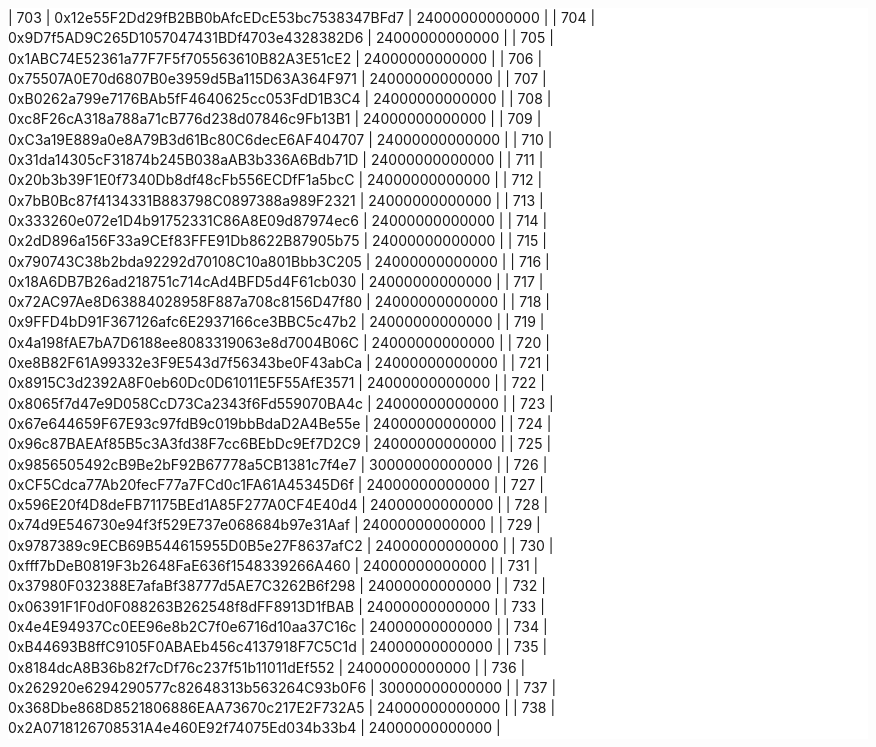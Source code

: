 | 703 | 0x12e55F2Dd29fB2BB0bAfcEDcE53bc7538347BFd7 | 24000000000000 |
| 704 | 0x9D7f5AD9C265D1057047431BDf4703e4328382D6 | 24000000000000 |
| 705 | 0x1ABC74E52361a77F7F5f705563610B82A3E51cE2 | 24000000000000 |
| 706 | 0x75507A0E70d6807B0e3959d5Ba115D63A364F971 | 24000000000000 |
| 707 | 0xB0262a799e7176BAb5fF4640625cc053FdD1B3C4 | 24000000000000 |
| 708 | 0xc8F26cA318a788a71cB776d238d07846c9Fb13B1 | 24000000000000 |
| 709 | 0xC3a19E889a0e8A79B3d61Bc80C6decE6AF404707 | 24000000000000 |
| 710 | 0x31da14305cF31874b245B038aAB3b336A6Bdb71D | 24000000000000 |
| 711 | 0x20b3b39F1E0f7340Db8df48cFb556ECDfF1a5bcC | 24000000000000 |
| 712 | 0x7bB0Bc87f4134331B883798C0897388a989F2321 | 24000000000000 |
| 713 | 0x333260e072e1D4b91752331C86A8E09d87974ec6 | 24000000000000 |
| 714 | 0x2dD896a156F33a9CEf83FFE91Db8622B87905b75 | 24000000000000 |
| 715 | 0x790743C38b2bda92292d70108C10a801Bbb3C205 | 24000000000000 |
| 716 | 0x18A6DB7B26ad218751c714cAd4BFD5d4F61cb030 | 24000000000000 |
| 717 | 0x72AC97Ae8D63884028958F887a708c8156D47f80 | 24000000000000 |
| 718 | 0x9FFD4bD91F367126afc6E2937166ce3BBC5c47b2 | 24000000000000 |
| 719 | 0x4a198fAE7bA7D6188ee8083319063e8d7004B06C | 24000000000000 |
| 720 | 0xe8B82F61A99332e3F9E543d7f56343be0F43abCa | 24000000000000 |
| 721 | 0x8915C3d2392A8F0eb60Dc0D61011E5F55AfE3571 | 24000000000000 |
| 722 | 0x8065f7d47e9D058CcD73Ca2343f6Fd559070BA4c | 24000000000000 |
| 723 | 0x67e644659F67E93c97fdB9c019bbBdaD2A4Be55e | 24000000000000 |
| 724 | 0x96c87BAEAf85B5c3A3fd38F7cc6BEbDc9Ef7D2C9 | 24000000000000 |
| 725 | 0x9856505492cB9Be2bF92B67778a5CB1381c7f4e7 | 30000000000000 |
| 726 | 0xCF5Cdca77Ab20fecF77a7FCd0c1FA61A45345D6f | 24000000000000 |
| 727 | 0x596E20f4D8deFB71175BEd1A85F277A0CF4E40d4 | 24000000000000 |
| 728 | 0x74d9E546730e94f3f529E737e068684b97e31Aaf | 24000000000000 |
| 729 | 0x9787389c9ECB69B544615955D0B5e27F8637afC2 | 24000000000000 |
| 730 | 0xfff7bDeB0819F3b2648FaE636f1548339266A460 | 24000000000000 |
| 731 | 0x37980F032388E7afaBf38777d5AE7C3262B6f298 | 24000000000000 |
| 732 | 0x06391F1F0d0F088263B262548f8dFF8913D1fBAB | 24000000000000 |
| 733 | 0x4e4E94937Cc0EE96e8b2C7f0e6716d10aa37C16c | 24000000000000 |
| 734 | 0xB44693B8ffC9105F0ABAEb456c4137918F7C5C1d | 24000000000000 |
| 735 | 0x8184dcA8B36b82f7cDf76c237f51b11011dEf552 | 24000000000000 |
| 736 | 0x262920e6294290577c82648313b563264C93b0F6 | 30000000000000 |
| 737 | 0x368Dbe868D8521806886EAA73670c217E2F732A5 | 24000000000000 |
| 738 | 0x2A0718126708531A4e460E92f74075Ed034b33b4 | 24000000000000 |
